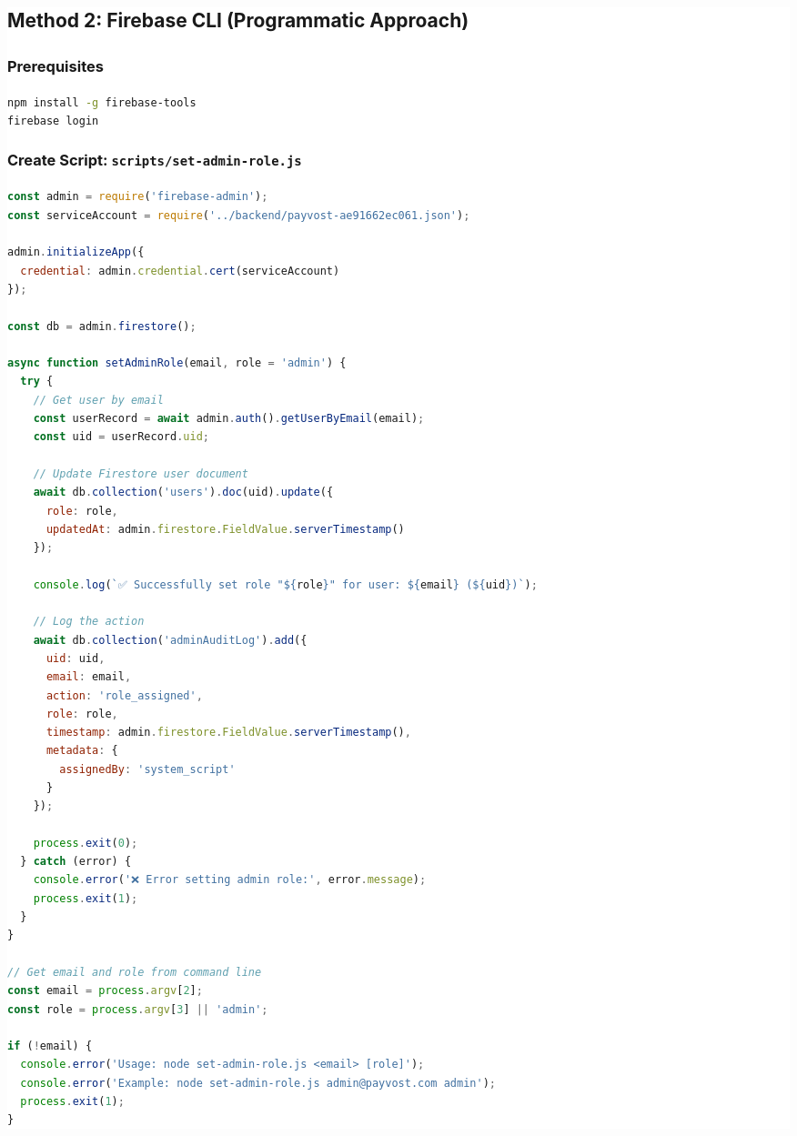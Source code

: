 ## Method 2: Firebase CLI (Programmatic Approach)

### Prerequisites
```bash
npm install -g firebase-tools
firebase login
```

### Create Script: `scripts/set-admin-role.js`

```javascript
const admin = require('firebase-admin');
const serviceAccount = require('../backend/payvost-ae91662ec061.json');

admin.initializeApp({
  credential: admin.credential.cert(serviceAccount)
});

const db = admin.firestore();

async function setAdminRole(email, role = 'admin') {
  try {
    // Get user by email
    const userRecord = await admin.auth().getUserByEmail(email);
    const uid = userRecord.uid;

    // Update Firestore user document
    await db.collection('users').doc(uid).update({
      role: role,
      updatedAt: admin.firestore.FieldValue.serverTimestamp()
    });

    console.log(`✅ Successfully set role "${role}" for user: ${email} (${uid})`);
    
    // Log the action
    await db.collection('adminAuditLog').add({
      uid: uid,
      email: email,
      action: 'role_assigned',
      role: role,
      timestamp: admin.firestore.FieldValue.serverTimestamp(),
      metadata: {
        assignedBy: 'system_script'
      }
    });

    process.exit(0);
  } catch (error) {
    console.error('❌ Error setting admin role:', error.message);
    process.exit(1);
  }
}

// Get email and role from command line
const email = process.argv[2];
const role = process.argv[3] || 'admin';

if (!email) {
  console.error('Usage: node set-admin-role.js <email> [role]');
  console.error('Example: node set-admin-role.js admin@payvost.com admin');
  process.exit(1);
}

```